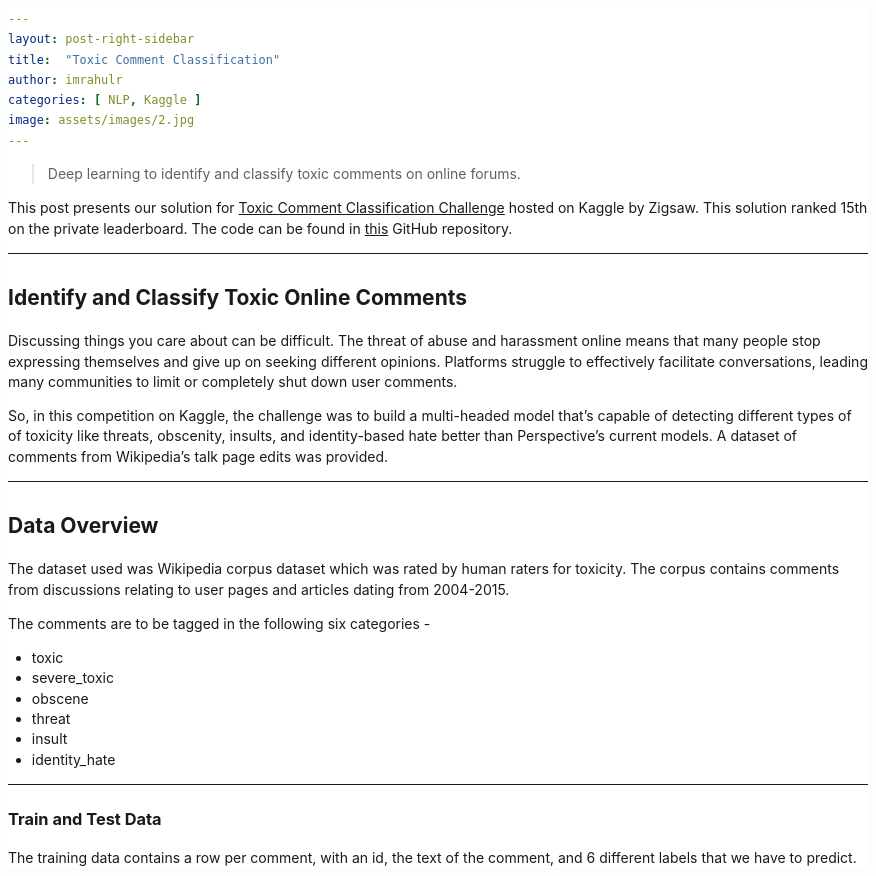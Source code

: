 ```yaml
---
layout: post-right-sidebar
title:  "Toxic Comment Classification"
author: imrahulr
categories: [ NLP, Kaggle ]
image: assets/images/2.jpg
---
```


>Deep learning to identify and classify toxic comments on online forums.

This post presents our solution for <a href="https://www.kaggle.com/c/jigsaw-toxic-comment-classification-challenge">Toxic Comment Classification Challenge</a> hosted on Kaggle by Zigsaw. This solution ranked 15th on the private leaderboard. The code can be found in <a href="https://github.com/imrahulr/Toxic-Comment-Classification-Kaggle">this</a> GitHub repository.

---

## Identify and Classify Toxic Online Comments

Discussing things you care about can be difficult. The threat of abuse and harassment online means that many people stop expressing themselves and give up on seeking different opinions. Platforms struggle to effectively facilitate conversations, leading many communities to limit or completely shut down user comments.

So, in this competition on Kaggle, the challenge was to build a multi-headed model that’s capable of detecting different types of of toxicity like threats, obscenity, insults, and identity-based hate better than Perspective’s current models. A dataset of comments from Wikipedia’s talk page edits was provided. 

---

## Data Overview

The dataset used was Wikipedia corpus dataset which was rated by human raters for toxicity. The corpus contains comments from discussions relating to user pages and articles dating from 2004-2015.

The comments are to be tagged in the following six categories - 
<ul>
    <li>toxic</li>
    <li>severe_toxic</li>
    <li>obscene</li>
    <li>threat</li>
    <li>insult</li>
    <li>identity_hate</li>
</ul>

---

### Train and Test Data

The training data contains a row per comment, with an id, the text of the comment, and 6 different labels that we have to predict.
